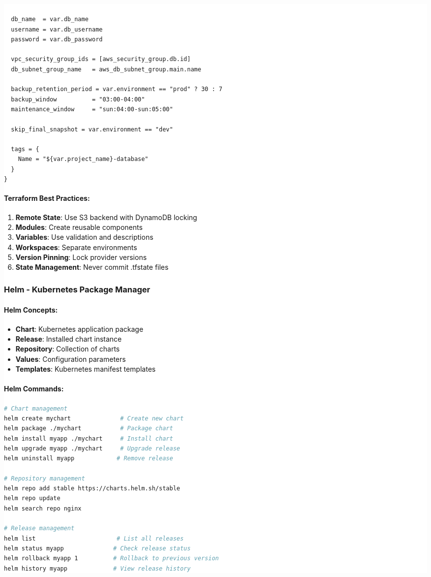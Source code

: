 ```hcl
  
  db_name  = var.db_name
  username = var.db_username
  password = var.db_password
  
  vpc_security_group_ids = [aws_security_group.db.id]
  db_subnet_group_name   = aws_db_subnet_group.main.name
  
  backup_retention_period = var.environment == "prod" ? 30 : 7
  backup_window          = "03:00-04:00"
  maintenance_window     = "sun:04:00-sun:05:00"
  
  skip_final_snapshot = var.environment == "dev"
  
  tags = {
    Name = "${var.project_name}-database"
  }
}
```

#### **Terraform Best Practices:**
1. **Remote State**: Use S3 backend with DynamoDB locking
2. **Modules**: Create reusable components
3. **Variables**: Use validation and descriptions
4. **Workspaces**: Separate environments
5. **Version Pinning**: Lock provider versions
6. **State Management**: Never commit .tfstate files

### **Helm** - Kubernetes Package Manager

#### **Helm Concepts:**
- **Chart**: Kubernetes application package
- **Release**: Installed chart instance
- **Repository**: Collection of charts
- **Values**: Configuration parameters
- **Templates**: Kubernetes manifest templates

#### **Helm Commands:**
```bash
# Chart management
helm create mychart              # Create new chart
helm package ./mychart           # Package chart
helm install myapp ./mychart     # Install chart
helm upgrade myapp ./mychart     # Upgrade release
helm uninstall myapp            # Remove release

# Repository management  
helm repo add stable https://charts.helm.sh/stable
helm repo update
helm search repo nginx

# Release management
helm list                       # List all releases
helm status myapp              # Check release status
helm rollback myapp 1          # Rollback to previous version
helm history myapp             # View release history
```
